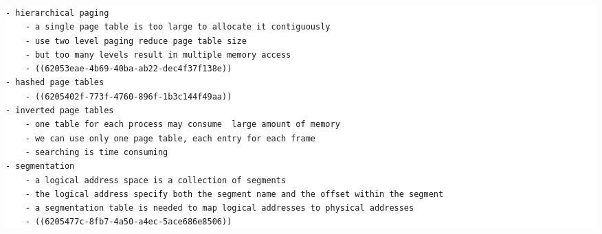 	- hierarchical paging
		- a single page table is too large to allocate it contiguously
		- use two level paging reduce page table size
		- but too many levels result in multiple memory access
		- ((62053eae-4b69-40ba-ab22-dec4f37f138e))
	- hashed page tables
		- ((6205402f-773f-4760-896f-1b3c144f49aa))
	- inverted page tables
		- one table for each process may consume  large amount of memory
		- we can use only one page table, each entry for each frame
		- searching is time consuming
	- segmentation
		- a logical address space is a collection of segments
		- the logical address specify both the segment name and the offset within the segment
		- a segmentation table is needed to map logical addresses to physical addresses
		- ((6205477c-8fb7-4a50-a4ec-5ace686e8506))
